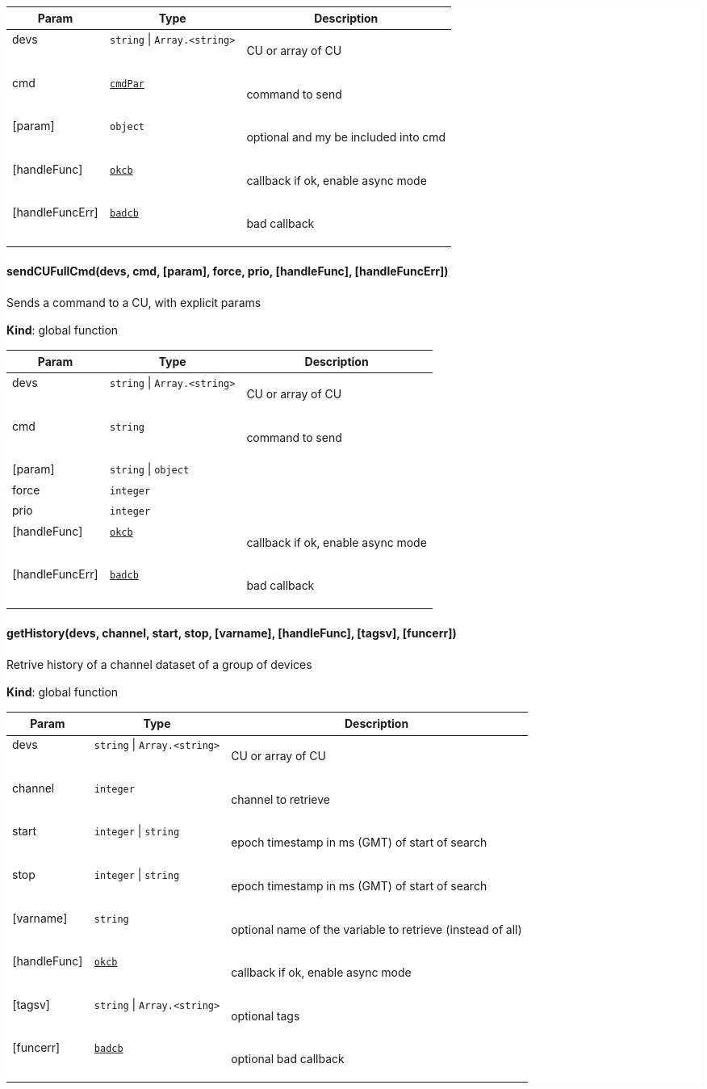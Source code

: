 | Param | Type | Description |
| --- | --- | --- |
| devs | <code>string</code> \| <code>Array.&lt;string&gt;</code> | <p>CU or array of CU</p> |
| cmd | [<code>cmdPar</code>](#cmdPar) | <p>command to send</p> |
| [param] | <code>object</code> | <p>optional and my be included into cmd</p> |
| [handleFunc] | [<code>okcb</code>](#okcb) | <p>callback if ok, enable async mode</p> |
| [handleFuncErr] | [<code>badcb</code>](#badcb) | <p>bad callback</p> |

<a name="sendCUFullCmd"></a>

#### sendCUFullCmd(devs, cmd, [param], force, prio, [handleFunc], [handleFuncErr])
<p>Sends a command to a CU, with explicit params</p>

**Kind**: global function  

| Param | Type | Description |
| --- | --- | --- |
| devs | <code>string</code> \| <code>Array.&lt;string&gt;</code> | <p>CU or array of CU</p> |
| cmd | <code>string</code> | <p>command to send</p> |
| [param] | <code>string</code> \| <code>object</code> |  |
| force | <code>integer</code> |  |
| prio | <code>integer</code> |  |
| [handleFunc] | [<code>okcb</code>](#okcb) | <p>callback if ok, enable async mode</p> |
| [handleFuncErr] | [<code>badcb</code>](#badcb) | <p>bad callback</p> |

<a name="getHistory"></a>

#### getHistory(devs, channel, start, stop, [varname], [handleFunc], [tagsv], [funcerr])
<p>Retrive history of a channel dataset of a  group of devices</p>

**Kind**: global function  

| Param | Type | Description |
| --- | --- | --- |
| devs | <code>string</code> \| <code>Array.&lt;string&gt;</code> | <p>CU or array of CU</p> |
| channel | <code>integer</code> | <p>channel to retrieve</p> |
| start | <code>integer</code> \| <code>string</code> | <p>epoch timestamp in ms (GMT) of start of search</p> |
| stop | <code>integer</code> \| <code>string</code> | <p>epoch timestamp in ms (GMT) of start of search</p> |
| [varname] | <code>string</code> | <p>optional name of the variable to retrieve (instead of all)</p> |
| [handleFunc] | [<code>okcb</code>](#okcb) | <p>callback if ok, enable async mode</p> |
| [tagsv] | <code>string</code> \| <code>Array.&lt;string&gt;</code> | <p>optional tags</p> |
| [funcerr] | [<code>badcb</code>](#badcb) | <p>optional bad callback</p> |
